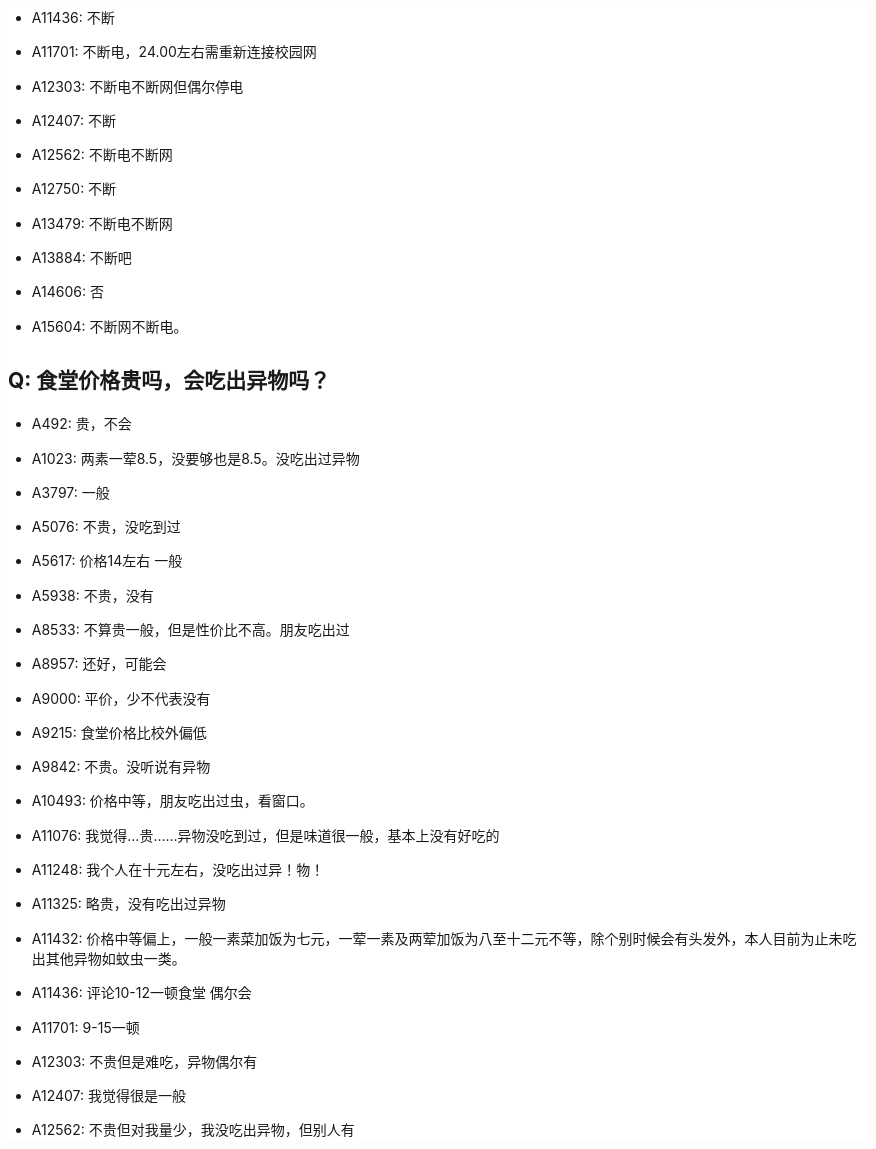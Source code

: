 - A11436: 不断

- A11701: 不断电，24.00左右需重新连接校园网

- A12303: 不断电不断网但偶尔停电

- A12407: 不断

- A12562: 不断电不断网

- A12750: 不断

- A13479: 不断电不断网

- A13884: 不断吧

- A14606: 否

- A15604: 不断网不断电。

## Q: 食堂价格贵吗，会吃出异物吗？

- A492: 贵，不会

- A1023: 两素一荤8.5，没要够也是8.5。没吃出过异物

- A3797: 一般

- A5076: 不贵，没吃到过

- A5617: 价格14左右 一般

- A5938: 不贵，没有

- A8533: 不算贵一般，但是性价比不高。朋友吃出过

- A8957: 还好，可能会

- A9000: 平价，少不代表没有

- A9215: 食堂价格比校外偏低

- A9842: 不贵。没听说有异物

- A10493: 价格中等，朋友吃出过虫，看窗口。

- A11076: 我觉得…贵……异物没吃到过，但是味道很一般，基本上没有好吃的

- A11248: 我个人在十元左右，没吃出过异！物！

- A11325: 略贵，没有吃出过异物

- A11432: 价格中等偏上，一般一素菜加饭为七元，一荤一素及两荤加饭为八至十二元不等，除个别时候会有头发外，本人目前为止未吃出其他异物如蚊虫一类。

- A11436: 评论10-12一顿食堂 偶尔会

- A11701: 9-15一顿

- A12303: 不贵但是难吃，异物偶尔有

- A12407: 我觉得很是一般

- A12562: 不贵但对我量少，我没吃出异物，但别人有
